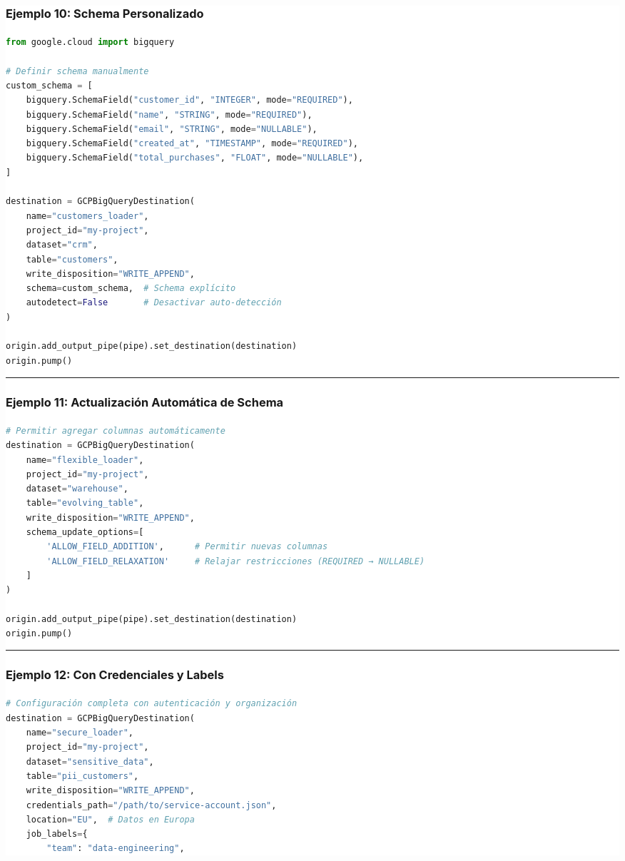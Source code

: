 
### Ejemplo 10: Schema Personalizado
```python
from google.cloud import bigquery

# Definir schema manualmente
custom_schema = [
    bigquery.SchemaField("customer_id", "INTEGER", mode="REQUIRED"),
    bigquery.SchemaField("name", "STRING", mode="REQUIRED"),
    bigquery.SchemaField("email", "STRING", mode="NULLABLE"),
    bigquery.SchemaField("created_at", "TIMESTAMP", mode="REQUIRED"),
    bigquery.SchemaField("total_purchases", "FLOAT", mode="NULLABLE"),
]

destination = GCPBigQueryDestination(
    name="customers_loader",
    project_id="my-project",
    dataset="crm",
    table="customers",
    write_disposition="WRITE_APPEND",
    schema=custom_schema,  # Schema explícito
    autodetect=False       # Desactivar auto-detección
)

origin.add_output_pipe(pipe).set_destination(destination)
origin.pump()
```

---

### Ejemplo 11: Actualización Automática de Schema
```python
# Permitir agregar columnas automáticamente
destination = GCPBigQueryDestination(
    name="flexible_loader",
    project_id="my-project",
    dataset="warehouse",
    table="evolving_table",
    write_disposition="WRITE_APPEND",
    schema_update_options=[
        'ALLOW_FIELD_ADDITION',      # Permitir nuevas columnas
        'ALLOW_FIELD_RELAXATION'     # Relajar restricciones (REQUIRED → NULLABLE)
    ]
)

origin.add_output_pipe(pipe).set_destination(destination)
origin.pump()
```

---

### Ejemplo 12: Con Credenciales y Labels
```python
# Configuración completa con autenticación y organización
destination = GCPBigQueryDestination(
    name="secure_loader",
    project_id="my-project",
    dataset="sensitive_data",
    table="pii_customers",
    write_disposition="WRITE_APPEND",
    credentials_path="/path/to/service-account.json",
    location="EU",  # Datos en Europa
    job_labels={
        "team": "data-engineering",
```